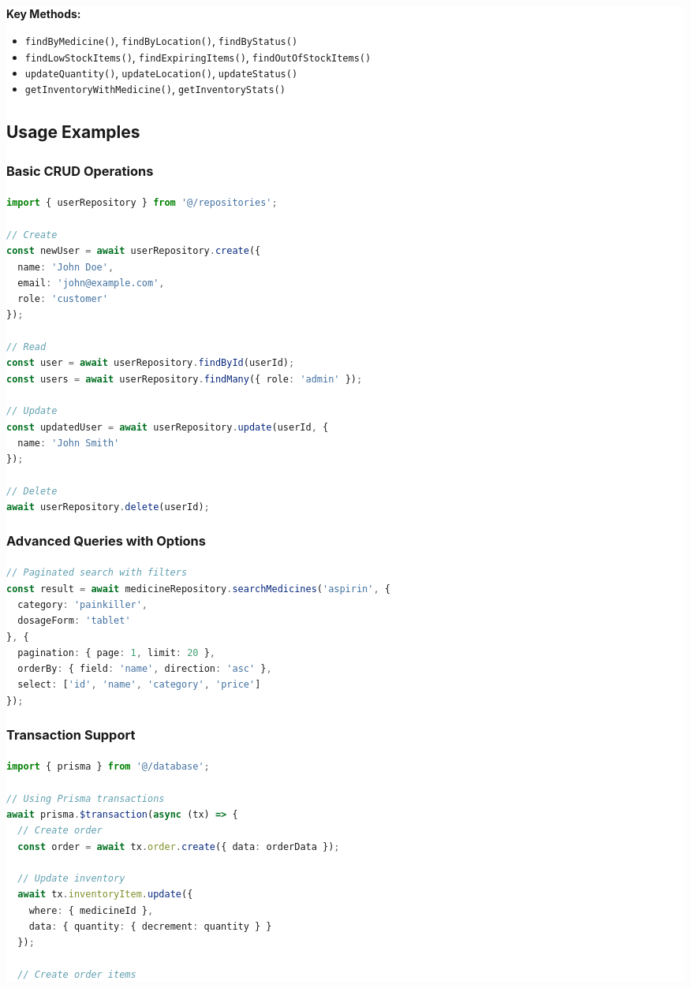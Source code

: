 **Key Methods:**
- `findByMedicine()`, `findByLocation()`, `findByStatus()`
- `findLowStockItems()`, `findExpiringItems()`, `findOutOfStockItems()`
- `updateQuantity()`, `updateLocation()`, `updateStatus()`
- `getInventoryWithMedicine()`, `getInventoryStats()`

## Usage Examples

### Basic CRUD Operations

```typescript
import { userRepository } from '@/repositories';

// Create
const newUser = await userRepository.create({
  name: 'John Doe',
  email: 'john@example.com',
  role: 'customer'
});

// Read
const user = await userRepository.findById(userId);
const users = await userRepository.findMany({ role: 'admin' });

// Update
const updatedUser = await userRepository.update(userId, {
  name: 'John Smith'
});

// Delete
await userRepository.delete(userId);
```

### Advanced Queries with Options

```typescript
// Paginated search with filters
const result = await medicineRepository.searchMedicines('aspirin', {
  category: 'painkiller',
  dosageForm: 'tablet'
}, {
  pagination: { page: 1, limit: 20 },
  orderBy: { field: 'name', direction: 'asc' },
  select: ['id', 'name', 'category', 'price']
});
```

### Transaction Support

```typescript
import { prisma } from '@/database';

// Using Prisma transactions
await prisma.$transaction(async (tx) => {
  // Create order
  const order = await tx.order.create({ data: orderData });
  
  // Update inventory
  await tx.inventoryItem.update({
    where: { medicineId },
    data: { quantity: { decrement: quantity } }
  });
  
  // Create order items
```